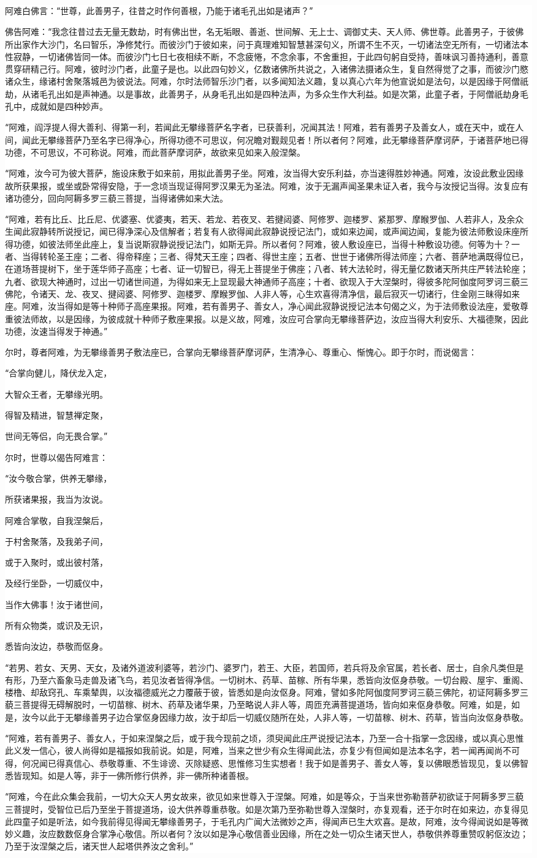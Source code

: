 阿难白佛言：“世尊，此善男子，往昔之时作何善根，乃能于诸毛孔出如是诸声？”  

佛告阿难：“我念往昔过去无量无数劫，时有佛出世，名无垢眼、善逝、世间解、无上士、调御丈夫、天人师、佛世尊。此善男子，于彼佛所出家作大沙门，名曰智乐，净修梵行。而彼沙门于彼如来，问于真理难知智慧甚深句义，所谓不生不灭，一切诸法空无所有，一切诸法本性寂静，一切诸佛皆同一体。而彼沙门七日七夜相续不断，不念疲惓，不念余事，不舍重担，于此四句躬自受持，善味讽习善持通利，善意贯穿研精己行。阿难，彼时沙门者，此童子是也。以此四句妙义，亿数诸佛所共说之，入诸佛法摄诸众生，复自然得觉了之事，而彼沙门愍诸众生，缘诸村舍聚落城邑为彼说法。阿难，尔时法师智乐沙门者，以多闻知法义趣，复以真心六年为他宣说如是法句，以是因缘于阿僧祇劫，从诸毛孔出如是声神通。以是事故，此善男子，从身毛孔出如是四种法声，为多众生作大利益。如是次第，此童子者，于阿僧祇劫身毛孔中，成就如是四种妙声。  

“阿难，阎浮提人得大善利、得第一利，若闻此无攀缘菩萨名字者，已获善利，况闻其法！阿难，若有善男子及善女人，或在天中，或在人间，闻此无攀缘菩萨乃至名字已得净心，所得功德不可思议，何况瞻对觐觌见者！所以者何？阿难，此无攀缘菩萨摩诃萨，于诸菩萨地已得功德，不可思议，不可称说。阿难，而此菩萨摩诃萨，故欲来见如来入般涅槃。  

“阿难，汝今可为彼大菩萨，施设床敷于如来前，用拟此善男子坐。阿难，汝当得大安乐利益，亦当速得胜妙神通。阿难，汝设此敷业因缘故所获果报，或坐或卧常得安隐，于一念顷当现证得阿罗汉果无为圣法。阿难，汝于无漏声闻圣果未证入者，我今与汝授记当得。汝复应有诸功德分，回向阿耨多罗三藐三菩提，当得诸佛如来大法。  

“阿难，若有比丘、比丘尼、优婆塞、优婆夷，若天、若龙、若夜叉、若揵闼婆、阿修罗、迦楼罗、紧那罗、摩睺罗伽、人若非人，及余众生闻此寂静转所说授记，闻已得净深心及信解者；若复有人欲得闻此寂静说授记法门，或如来边闻，或声闻边闻，复能为彼法师敷设床座所得功德，如彼法师坐此座上，复当说斯寂静说授记法门，如斯无异。所以者何？阿难，彼人敷设座已，当得十种敷设功德。何等为十？一者、当得转轮圣王座；二者、得帝释座；三者、得梵天王座；四者、得世主座；五者、世世于诸佛所得法师座；六者、菩萨地满既得位已，在道场菩提树下，坐于莲华师子高座；七者、证一切智已，得无上菩提坐于佛座；八者、转大法轮时，得无量亿数诸天所共庄严转法轮座；九者、欲现大神通时，过出一切诸世间道，为得如来无上显现最大神通师子高座；十者、欲现入于大涅槃时，得彼多陀阿伽度阿罗诃三藐三佛陀，令诸天、龙、夜叉、揵闼婆、阿修罗、迦楼罗、摩睺罗伽、人非人等，心生欢喜得清净信，最后寂灭一切诸行，住金刚三昧得如来座。阿难，汝当得如是等十种师子高座果报。阿难，若有善男子、善女人，净心闻此寂静说授记法本句偈之义，为于法师敷设法座，爱敬尊重彼法师故，以是因缘，为彼成就十种师子敷座果报。以是义故，阿难，汝应可合掌向无攀缘菩萨边，汝应当得大利安乐、大福德聚，因此功德，汝速当得发于神通。”  

尔时，尊者阿难，为无攀缘善男子敷法座已，合掌向无攀缘菩萨摩诃萨，生清净心、尊重心、惭愧心。即于尔时，而说偈言：  

“合掌向健儿，降伏龙入定，  

大智众王者，无攀缘光明。  

得智及精进，智慧禅定聚，  

世间无等侣，向无畏合掌。”  

尔时，世尊以偈告阿难言：  

“汝今敬合掌，供养无攀缘，  

所获诸果报，我当为汝说。  

阿难合掌敬，自我涅槃后，  

于村舍聚落，及我弟子间，  

或于入聚时，或出彼村落，  

及经行坐卧，一切威仪中，  

当作大佛事！汝于诸世间，  

所有众物类，或识及无识，  

悉皆向汝边，恭敬而伛身。  

“若男、若女、天男、天女，及诸外道波利婆等，若沙门、婆罗门，若王、大臣，若国师，若兵将及余官属，若长者、居士，自余凡类但是有形，乃至六畜象马走兽及诸飞鸟，若见汝者皆得净信。一切树木、药草、苗稼、所有华果，悉皆向汝伛身恭敬。一切台殿、屋宇、重阁、楼橹、却敌窍孔、车乘辇舆，以汝福德威光之力覆蔽于彼，皆悉如是向汝伛身。阿难，譬如多陀阿伽度阿罗诃三藐三佛陀，初证阿耨多罗三藐三菩提得无碍解脱时，一切苗稼、树木、药草及诸华果，乃至略说人非人等，周匝充满菩提道场，皆向如来伛身恭敬。阿难，如是，如是，汝今以此于无攀缘善男子边合掌伛身因缘力故，汝于却后一切威仪随所在处，人非人等，一切苗稼、树木、药草，皆当向汝伛身恭敬。  

“阿难，若有善男子、善女人，于如来涅槃之后，或于我今现前之顷，须臾闻此庄严说授记法本，乃至一合十指掌一念因缘，或以真心思惟此义发一信心，彼人尚得如是福报如我前说。如是，阿难，当来之世少有众生得闻此法，亦复少有但闻如是法本名字，若一闻再闻尚不可得，何况闻已得真信心、恭敬尊重、不生诽谤、灭除疑惑、思惟修习生实想者！我于如是善男子、善女人等，复以佛眼悉皆现见，复以佛智悉皆现知。如是人等，非于一佛所修行供养，非一佛所种诸善根。  

“阿难，今在此众集会我前，一切大众天人男女故来，欲见如来世尊入于涅槃。阿难，如是等众，于当来世弥勒菩萨初欲证于阿耨多罗三藐三菩提时，受智位已后乃至坐于菩提道场，设大供养尊重恭敬。如是次第乃至弥勒世尊入涅槃时，亦复观看，还于尔时在如来边，亦复得见此四童子如是听法，如今我前得见得闻无攀缘善男子，于毛孔内广闻大法微妙之声，得闻声已生大欢喜。是故，阿难，汝今得闻说如是等微妙义趣，汝应数数伛身合掌净心敬信。所以者何？汝以如是净心敬信善业因缘，所在之处一切众生诸天世人，恭敬供养尊重赞叹躬伛汝边；乃至于汝涅槃之后，诸天世人起塔供养汝之舍利。”  

